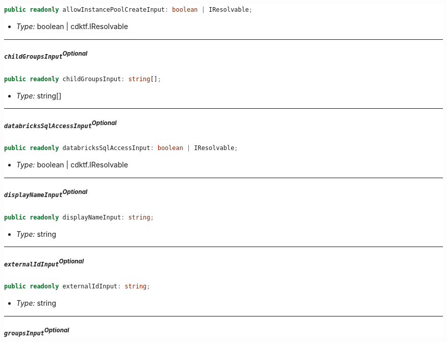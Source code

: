 ```typescript
public readonly allowInstancePoolCreateInput: boolean | IResolvable;
```

- *Type:* boolean | cdktf.IResolvable

---

##### `childGroupsInput`<sup>Optional</sup> <a name="childGroupsInput" id="@cdktf/provider-databricks.dataDatabricksGroup.DataDatabricksGroup.property.childGroupsInput"></a>

```typescript
public readonly childGroupsInput: string[];
```

- *Type:* string[]

---

##### `databricksSqlAccessInput`<sup>Optional</sup> <a name="databricksSqlAccessInput" id="@cdktf/provider-databricks.dataDatabricksGroup.DataDatabricksGroup.property.databricksSqlAccessInput"></a>

```typescript
public readonly databricksSqlAccessInput: boolean | IResolvable;
```

- *Type:* boolean | cdktf.IResolvable

---

##### `displayNameInput`<sup>Optional</sup> <a name="displayNameInput" id="@cdktf/provider-databricks.dataDatabricksGroup.DataDatabricksGroup.property.displayNameInput"></a>

```typescript
public readonly displayNameInput: string;
```

- *Type:* string

---

##### `externalIdInput`<sup>Optional</sup> <a name="externalIdInput" id="@cdktf/provider-databricks.dataDatabricksGroup.DataDatabricksGroup.property.externalIdInput"></a>

```typescript
public readonly externalIdInput: string;
```

- *Type:* string

---

##### `groupsInput`<sup>Optional</sup> <a name="groupsInput" id="@cdktf/provider-databricks.dataDatabricksGroup.DataDatabricksGroup.property.groupsInput"></a>
